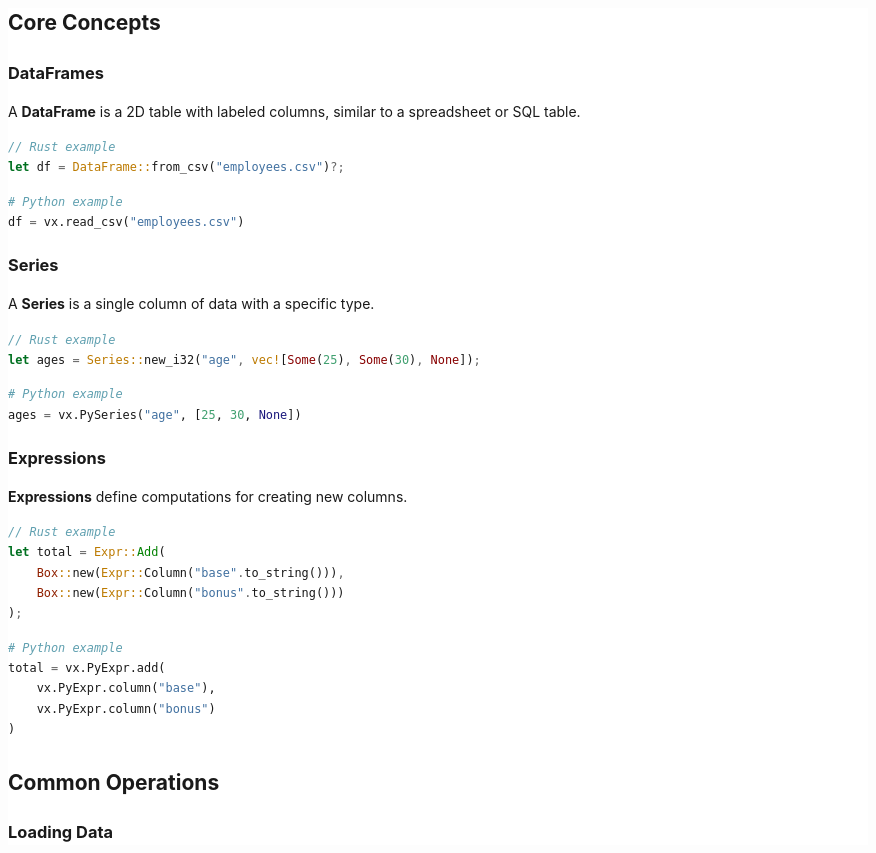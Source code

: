 </TabItem>
</Tabs>

## Core Concepts

### DataFrames
A **DataFrame** is a 2D table with labeled columns, similar to a spreadsheet or SQL table.

```rust
// Rust example
let df = DataFrame::from_csv("employees.csv")?;
```

```python
# Python example
df = vx.read_csv("employees.csv")
```

### Series
A **Series** is a single column of data with a specific type.

```rust
// Rust example
let ages = Series::new_i32("age", vec![Some(25), Some(30), None]);
```

```python
# Python example
ages = vx.PySeries("age", [25, 30, None])
```

### Expressions
**Expressions** define computations for creating new columns.

```rust
// Rust example
let total = Expr::Add(
    Box::new(Expr::Column("base".to_string())),
    Box::new(Expr::Column("bonus".to_string()))
);
```

```python
# Python example
total = vx.PyExpr.add(
    vx.PyExpr.column("base"),
    vx.PyExpr.column("bonus")
)
```

## Common Operations

### Loading Data
